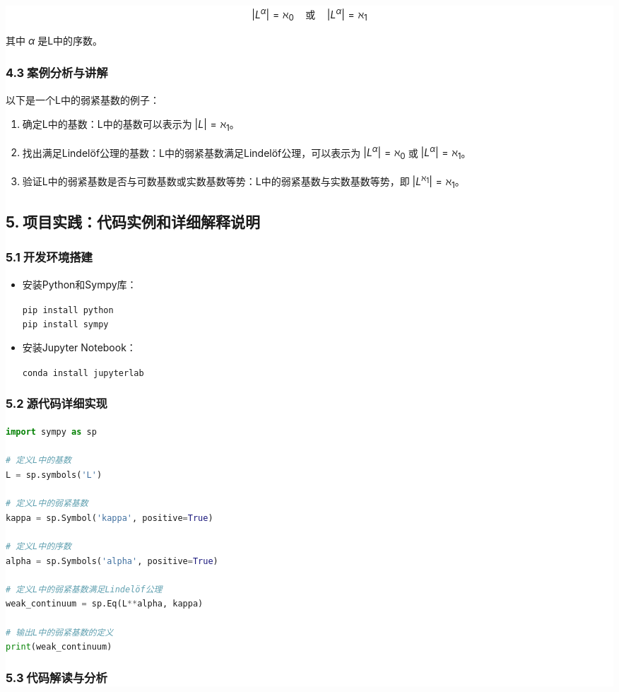 $$
|L^{\alpha}| = \aleph_0 \quad \text{或} \quad |L^{\alpha}| = \aleph_1
$$

其中 $\alpha$ 是L中的序数。

### 4.3 案例分析与讲解

以下是一个L中的弱紧基数的例子：

1. 确定L中的基数：L中的基数可以表示为 $|L|=\aleph_1$。

2. 找出满足Lindelöf公理的基数：L中的弱紧基数满足Lindelöf公理，可以表示为 $|L^{\alpha}|=\aleph_0$ 或 $|L^{\alpha}|=\aleph_1$。

3. 验证L中的弱紧基数是否与可数基数或实数基数等势：L中的弱紧基数与实数基数等势，即 $|L^{\aleph_1}|=\aleph_1$。

## 5. 项目实践：代码实例和详细解释说明

### 5.1 开发环境搭建

- 安装Python和Sympy库：
  ```bash
  pip install python
  pip install sympy
  ```

- 安装Jupyter Notebook：
  ```bash
  conda install jupyterlab
  ```

### 5.2 源代码详细实现

```python
import sympy as sp

# 定义L中的基数
L = sp.symbols('L')

# 定义L中的弱紧基数
kappa = sp.Symbol('kappa', positive=True)

# 定义L中的序数
alpha = sp.Symbols('alpha', positive=True)

# 定义L中的弱紧基数满足Lindelöf公理
weak_continuum = sp.Eq(L**alpha, kappa)

# 输出L中的弱紧基数的定义
print(weak_continuum)
```

### 5.3 代码解读与分析
